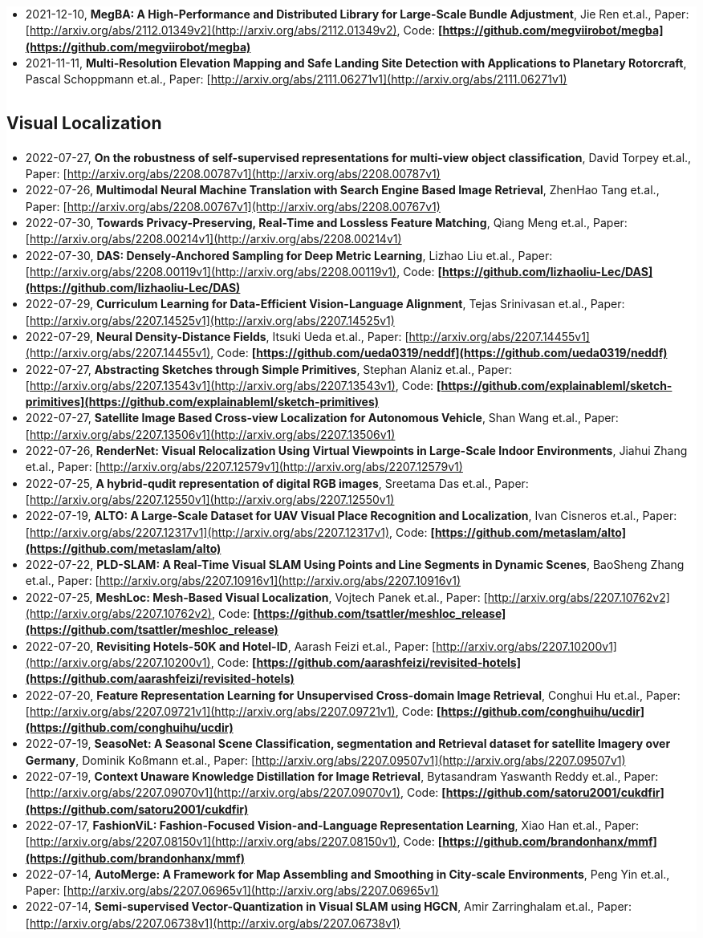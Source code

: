 - 2021-12-10, **MegBA: A High-Performance and Distributed Library for Large-Scale Bundle Adjustment**, Jie Ren et.al., Paper: [http://arxiv.org/abs/2112.01349v2](http://arxiv.org/abs/2112.01349v2), Code: **[https://github.com/megviirobot/megba](https://github.com/megviirobot/megba)**
- 2021-11-11, **Multi-Resolution Elevation Mapping and Safe Landing Site Detection with Applications to Planetary Rotorcraft**, Pascal Schoppmann et.al., Paper: [http://arxiv.org/abs/2111.06271v1](http://arxiv.org/abs/2111.06271v1)

## Visual Localization

- 2022-07-27, **On the robustness of self-supervised representations for multi-view object classification**, David Torpey et.al., Paper: [http://arxiv.org/abs/2208.00787v1](http://arxiv.org/abs/2208.00787v1)
- 2022-07-26, **Multimodal Neural Machine Translation with Search Engine Based Image Retrieval**, ZhenHao Tang et.al., Paper: [http://arxiv.org/abs/2208.00767v1](http://arxiv.org/abs/2208.00767v1)
- 2022-07-30, **Towards Privacy-Preserving, Real-Time and Lossless Feature Matching**, Qiang Meng et.al., Paper: [http://arxiv.org/abs/2208.00214v1](http://arxiv.org/abs/2208.00214v1)
- 2022-07-30, **DAS: Densely-Anchored Sampling for Deep Metric Learning**, Lizhao Liu et.al., Paper: [http://arxiv.org/abs/2208.00119v1](http://arxiv.org/abs/2208.00119v1), Code: **[https://github.com/lizhaoliu-Lec/DAS](https://github.com/lizhaoliu-Lec/DAS)**
- 2022-07-29, **Curriculum Learning for Data-Efficient Vision-Language Alignment**, Tejas Srinivasan et.al., Paper: [http://arxiv.org/abs/2207.14525v1](http://arxiv.org/abs/2207.14525v1)
- 2022-07-29, **Neural Density-Distance Fields**, Itsuki Ueda et.al., Paper: [http://arxiv.org/abs/2207.14455v1](http://arxiv.org/abs/2207.14455v1), Code: **[https://github.com/ueda0319/neddf](https://github.com/ueda0319/neddf)**
- 2022-07-27, **Abstracting Sketches through Simple Primitives**, Stephan Alaniz et.al., Paper: [http://arxiv.org/abs/2207.13543v1](http://arxiv.org/abs/2207.13543v1), Code: **[https://github.com/explainableml/sketch-primitives](https://github.com/explainableml/sketch-primitives)**
- 2022-07-27, **Satellite Image Based Cross-view Localization for Autonomous Vehicle**, Shan Wang et.al., Paper: [http://arxiv.org/abs/2207.13506v1](http://arxiv.org/abs/2207.13506v1)
- 2022-07-26, **RenderNet: Visual Relocalization Using Virtual Viewpoints in Large-Scale Indoor Environments**, Jiahui Zhang et.al., Paper: [http://arxiv.org/abs/2207.12579v1](http://arxiv.org/abs/2207.12579v1)
- 2022-07-25, **A hybrid-qudit representation of digital RGB images**, Sreetama Das et.al., Paper: [http://arxiv.org/abs/2207.12550v1](http://arxiv.org/abs/2207.12550v1)
- 2022-07-19, **ALTO: A Large-Scale Dataset for UAV Visual Place Recognition and Localization**, Ivan Cisneros et.al., Paper: [http://arxiv.org/abs/2207.12317v1](http://arxiv.org/abs/2207.12317v1), Code: **[https://github.com/metaslam/alto](https://github.com/metaslam/alto)**
- 2022-07-22, **PLD-SLAM: A Real-Time Visual SLAM Using Points and Line Segments in Dynamic Scenes**, BaoSheng Zhang et.al., Paper: [http://arxiv.org/abs/2207.10916v1](http://arxiv.org/abs/2207.10916v1)
- 2022-07-25, **MeshLoc: Mesh-Based Visual Localization**, Vojtech Panek et.al., Paper: [http://arxiv.org/abs/2207.10762v2](http://arxiv.org/abs/2207.10762v2), Code: **[https://github.com/tsattler/meshloc_release](https://github.com/tsattler/meshloc_release)**
- 2022-07-20, **Revisiting Hotels-50K and Hotel-ID**, Aarash Feizi et.al., Paper: [http://arxiv.org/abs/2207.10200v1](http://arxiv.org/abs/2207.10200v1), Code: **[https://github.com/aarashfeizi/revisited-hotels](https://github.com/aarashfeizi/revisited-hotels)**
- 2022-07-20, **Feature Representation Learning for Unsupervised Cross-domain Image Retrieval**, Conghui Hu et.al., Paper: [http://arxiv.org/abs/2207.09721v1](http://arxiv.org/abs/2207.09721v1), Code: **[https://github.com/conghuihu/ucdir](https://github.com/conghuihu/ucdir)**
- 2022-07-19, **SeasoNet: A Seasonal Scene Classification, segmentation and Retrieval dataset for satellite Imagery over Germany**, Dominik Koßmann et.al., Paper: [http://arxiv.org/abs/2207.09507v1](http://arxiv.org/abs/2207.09507v1)
- 2022-07-19, **Context Unaware Knowledge Distillation for Image Retrieval**, Bytasandram Yaswanth Reddy et.al., Paper: [http://arxiv.org/abs/2207.09070v1](http://arxiv.org/abs/2207.09070v1), Code: **[https://github.com/satoru2001/cukdfir](https://github.com/satoru2001/cukdfir)**
- 2022-07-17, **FashionViL: Fashion-Focused Vision-and-Language Representation Learning**, Xiao Han et.al., Paper: [http://arxiv.org/abs/2207.08150v1](http://arxiv.org/abs/2207.08150v1), Code: **[https://github.com/brandonhanx/mmf](https://github.com/brandonhanx/mmf)**
- 2022-07-14, **AutoMerge: A Framework for Map Assembling and Smoothing in City-scale Environments**, Peng Yin et.al., Paper: [http://arxiv.org/abs/2207.06965v1](http://arxiv.org/abs/2207.06965v1)
- 2022-07-14, **Semi-supervised Vector-Quantization in Visual SLAM using HGCN**, Amir Zarringhalam et.al., Paper: [http://arxiv.org/abs/2207.06738v1](http://arxiv.org/abs/2207.06738v1)
